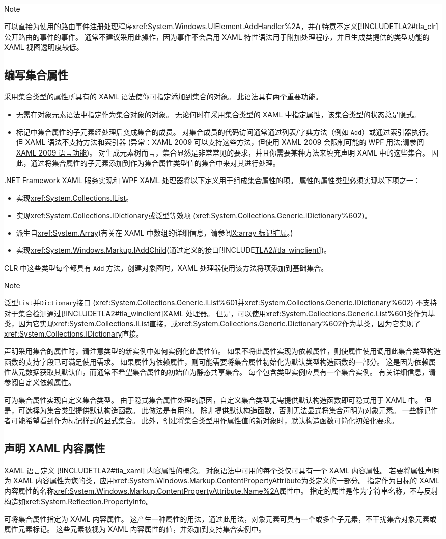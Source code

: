 > [!NOTE]
>  可以直接为使用的路由事件注册处理程序<xref:System.Windows.UIElement.AddHandler%2A>，并在特意不定义[!INCLUDE[TLA2#tla_clr](../../../../includes/tla2sharptla-clr-md.md)]公开路由的事件的事件。 通常不建议采用此操作，因为事件不会启用 XAML 特性语法用于附加处理程序，并且生成类提供的类型功能的 XAML 视图透明度较低。  
  
<a name="Collection_Properties"></a>   
## <a name="writing-collection-properties"></a>编写集合属性  
 采用集合类型的属性所具有的 XAML 语法使你可指定添加到集合的对象。 此语法具有两个重要功能。  
  
-   无需在对象元素语法中指定作为集合对象的对象。 无论何时在采用集合类型的 XAML 中指定属性，该集合类型的状态总是隐式。  
  
-   标记中集合属性的子元素经处理后变成集合的成员。 对集合成员的代码访问通常通过列表/字典方法（例如 `Add`）或通过索引器执行。 但 XAML 语法不支持方法和索引器 (异常：XAML 2009 可以支持这些方法，但使用 XAML 2009 会限制可能的 WPF 用法;请参阅[XAML 2009 语言功能](../../xaml-services/xaml-2009-language-features.md))。 对生成元素树而言，集合显然是非常常见的要求，并且你需要某种方法来填充声明 XAML 中的这些集合。 因此，通过将集合属性的子元素添加到作为集合属性类型值的集合中来对其进行处理。  
  
 .NET Framework XAML 服务实现和 WPF XAML 处理器将以下定义用于组成集合属性的项。 属性的属性类型必须实现以下项之一：  
  
-   实现<xref:System.Collections.IList>。  
  
-   实现<xref:System.Collections.IDictionary>或泛型等效项 (<xref:System.Collections.Generic.IDictionary%602>)。  
  
-   派生自<xref:System.Array>(有关在 XAML 中数组的详细信息，请参阅[X:array 标记扩展](../../xaml-services/x-array-markup-extension.md)。)  
  
-   实现<xref:System.Windows.Markup.IAddChild>(通过定义的接口[!INCLUDE[TLA2#tla_winclient](../../../../includes/tla2sharptla-winclient-md.md)])。  
  
 CLR 中这些类型每个都具有 `Add` 方法，创建对象图时，XAML 处理器使用该方法将项添加到基础集合。  
  
> [!NOTE]
>  泛型`List`并`Dictionary`接口 (<xref:System.Collections.Generic.IList%601>并<xref:System.Collections.Generic.IDictionary%602>) 不支持对于集合检测通过[!INCLUDE[TLA2#tla_winclient](../../../../includes/tla2sharptla-winclient-md.md)]XAML 处理器。 但是，可以使用<xref:System.Collections.Generic.List%601>类作为基类，因为它实现<xref:System.Collections.IList>直接，或<xref:System.Collections.Generic.Dictionary%602>作为基类，因为它实现了<xref:System.Collections.IDictionary>直接。  
  
 声明采用集合的属性时，请注意类型的新实例中如何实例化此属性值。 如果不将此属性实现为依赖属性，则使属性使用调用此集合类型构造函数的支持字段已可满足使用需求。 如果属性为依赖属性，则可能需要将集合属性初始化为默认类型构造函数的一部分。 这是因为依赖属性从元数据获取其默认值，而通常不希望集合属性的初始值为静态共享集合。 每个包含类型实例应具有一个集合实例。 有关详细信息，请参阅[自定义依赖属性](custom-dependency-properties.md)。  
  
 可为集合属性实现自定义集合类型。 由于隐式集合属性处理的原因，自定义集合类型无需提供默认构造函数即可隐式用于 XAML 中。 但是，可选择为集合类型提供默认构造函数。 此做法是有用的。 除非提供默认构造函数，否则无法显式将集合声明为对象元素。 一些标记作者可能希望看到作为标记样式的显式集合。 此外，创建将集合类型用作属性值的新对象时，默认构造函数可简化初始化要求。  
  
<a name="XAMLCONtent"></a>   
## <a name="declaring-xaml-content-properties"></a>声明 XAML 内容属性  
 XAML 语言定义 [!INCLUDE[TLA2#tla_xaml](../../../../includes/tla2sharptla-xaml-md.md)] 内容属性的概念。 对象语法中可用的每个类仅可具有一个 XAML 内容属性。 若要将属性声明为 XAML 内容属性为您的类，应用<xref:System.Windows.Markup.ContentPropertyAttribute>为类定义的一部分。 指定作为目标的 XAML 内容属性的名称<xref:System.Windows.Markup.ContentPropertyAttribute.Name%2A>属性中。 指定的属性是作为字符串名称，不与反射构造如<xref:System.Reflection.PropertyInfo>。  
  
 可将集合属性指定为 XAML 内容属性。 这产生一种属性的用法，通过此用法，对象元素可具有一个或多个子元素，不干扰集合对象元素或属性元素标记。 这些元素被视为 XAML 内容属性的值，并添加到支持集合实例中。  
  